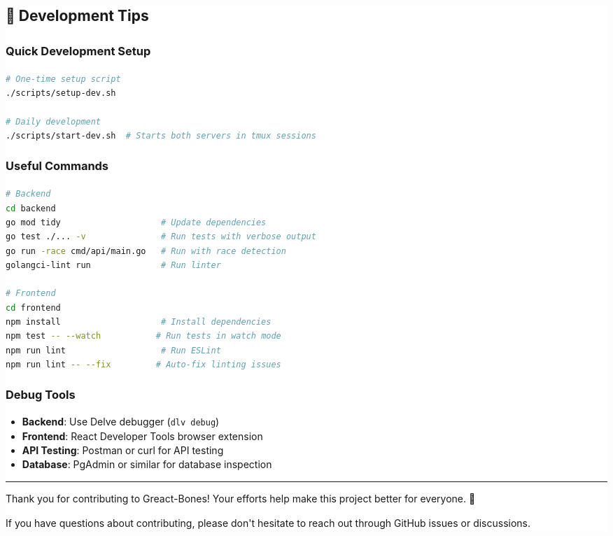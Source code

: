 
## 🎯 **Development Tips**

### **Quick Development Setup**

```bash
# One-time setup script
./scripts/setup-dev.sh

# Daily development
./scripts/start-dev.sh  # Starts both servers in tmux sessions
```

### **Useful Commands**

```bash
# Backend
cd backend
go mod tidy                    # Update dependencies
go test ./... -v               # Run tests with verbose output
go run -race cmd/api/main.go   # Run with race detection
golangci-lint run              # Run linter

# Frontend
cd frontend
npm install                    # Install dependencies
npm test -- --watch           # Run tests in watch mode
npm run lint                   # Run ESLint
npm run lint -- --fix         # Auto-fix linting issues
```

### **Debug Tools**

- **Backend**: Use Delve debugger (`dlv debug`)
- **Frontend**: React Developer Tools browser extension
- **API Testing**: Postman or curl for API testing
- **Database**: PgAdmin or similar for database inspection

---

Thank you for contributing to Greact-Bones! Your efforts help make this project better for everyone. 🎉

If you have questions about contributing, please don't hesitate to reach out through GitHub issues or discussions. 